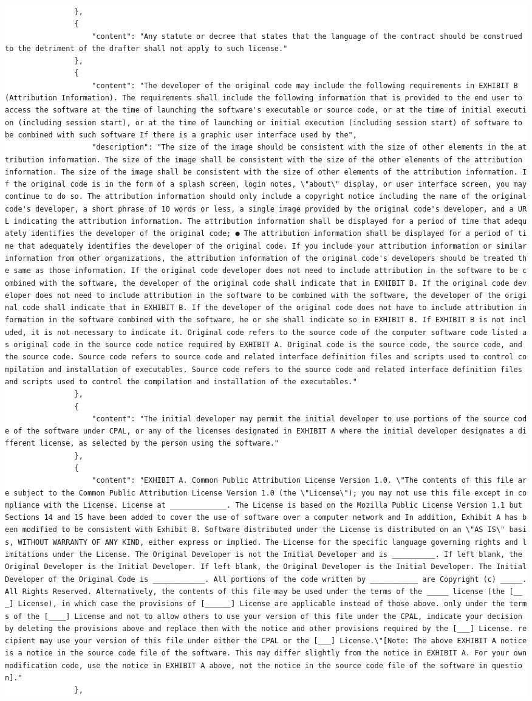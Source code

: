                     },
                    {
                        "content": "Any statute or decree that states that the language of the contract should be construed to the detriment of the drafter shall not apply to such license."
                    },
                    {
                        "content": "The developer of the original code may include the following requirements in EXHIBIT B (Attribution Information). The requirements shall include the following information that is provided to the end user to access the software at the time of launching the software's executable or source code, or at the time of initial execution (including session start), or at the time of launching or initial execution (including session start) of software to be combined with such software If there is a graphic user interface used by the",
                        "description": "The size of the image should be consistent with the size of other elements in the attribution information. The size of the image shall be consistent with the size of the other elements of the attribution information. The size of the image shall be consistent with the size of other elements of the attribution information. If the original code is in the form of a splash screen, login notes, \"about\" display, or user interface screen, you may continue to do so. The attribution information should only include a copyright notice including the name of the original code's developer, a short phrase of 10 words or less, a single image provided by the original code's developer, and a URL indicating the attribution information. The attribution information shall be displayed for a period of time that adequately identifies the developer of the original code; ● The attribution information shall be displayed for a period of time that adequately identifies the developer of the original code. If you include your attribution information or similar information from other organizations, the attribution information of the original code's developers should be treated the same as those information. If the original code developer does not need to include attribution in the software to be combined with the software, the developer of the original code shall indicate that in EXHIBIT B. If the original code developer does not need to include attribution in the software to be combined with the software, the developer of the original code shall indicate that in EXHIBIT B. If the developer of the original code does not have to include attribution information in the software combined with the software, he or she shall indicate so in EXHIBIT B. If EXHIBIT B is not included, it is not necessary to indicate it. Original code refers to the source code of the computer software code listed as original code in the source code notice required by EXHIBIT A. Original code is the source code, the source code, and the source code. Source code refers to source code and related interface definition files and scripts used to control compilation and installation of executables. Source code refers to the source code and related interface definition files and scripts used to control the compilation and installation of the executables."
                    },
                    {
                        "content": "The initial developer may permit the initial developer to use portions of the source code of the software under CPAL, or any of the licenses designated in EXHIBIT A where the initial developer designates a different license, as selected by the person using the software."
                    },
                    {
                        "content": "EXHIBIT A. Common Public Attribution License Version 1.0. \"The contents of this file are subject to the Common Public Attribution License Version 1.0 (the \"License\"); you may not use this file except in compliance with the License. License at _____________. The License is based on the Mozilla Public License Version 1.1 but Sections 14 and 15 have been added to cover the use of software over a computer network and In addition, Exhibit A has been modified to be consistent with Exhibit B. Software distributed under the License is distributed on an \"AS IS\" basis, WITHOUT WARRANTY OF ANY KIND, either express or implied. The License for the specific language governing rights and limitations under the License. The Original Developer is not the Initial Developer and is __________. If left blank, the Original Developer is the Initial Developer. If left blank, the Original Developer is the Initial Developer. The Initial Developer of the Original Code is ____________. All portions of the code written by ___________ are Copyright (c) _____. All Rights Reserved. Alternatively, the contents of this file may be used under the terms of the _____ license (the [___] License), in which case the provisions of [______] License are applicable instead of those above. only under the terms of the [____] License and not to allow others to use your version of this file under the CPAL, indicate your decision by deleting the provisions above and replace them with the notice and other provisions required by the [___] License. recipient may use your version of this file under either the CPAL or the [___] License.\"[Note: The above EXHIBIT A notice is a notice in the source code file of the software. This may differ slightly from the notice in EXHIBIT A. For your own modification code, use the notice in EXHIBIT A above, not the notice in the source code file of the software in question]."
                    },